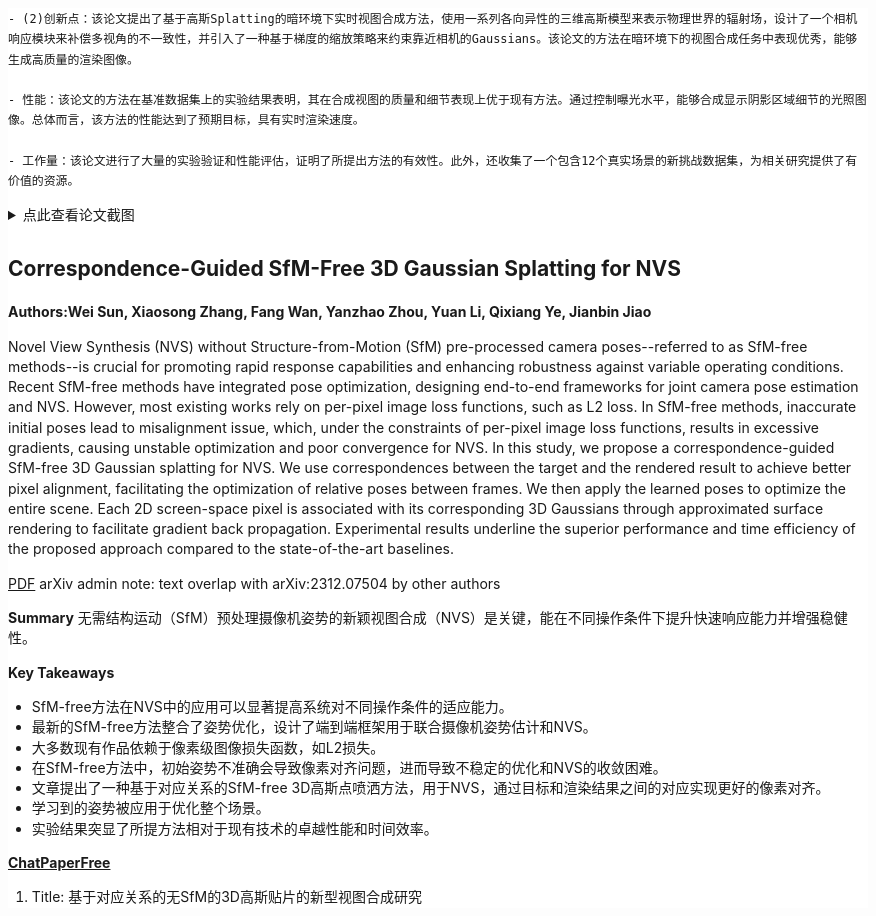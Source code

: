     - (2)创新点：该论文提出了基于高斯Splatting的暗环境下实时视图合成方法，使用一系列各向异性的三维高斯模型来表示物理世界的辐射场，设计了一个相机响应模块来补偿多视角的不一致性，并引入了一种基于梯度的缩放策略来约束靠近相机的Gaussians。该论文的方法在暗环境下的视图合成任务中表现优秀，能够生成高质量的渲染图像。

    - 性能：该论文的方法在基准数据集上的实验结果表明，其在合成视图的质量和细节表现上优于现有方法。通过控制曝光水平，能够合成显示阴影区域细节的光照图像。总体而言，该方法的性能达到了预期目标，具有实时渲染速度。

    - 工作量：该论文进行了大量的实验验证和性能评估，证明了所提出方法的有效性。此外，还收集了一个包含12个真实场景的新挑战数据集，为相关研究提供了有价值的资源。







<details><summary>点此查看论文截图</summary></details>




## Correspondence-Guided SfM-Free 3D Gaussian Splatting for NVS

**Authors:Wei Sun, Xiaosong Zhang, Fang Wan, Yanzhao Zhou, Yuan Li, Qixiang Ye, Jianbin Jiao**

Novel View Synthesis (NVS) without Structure-from-Motion (SfM) pre-processed camera poses--referred to as SfM-free methods--is crucial for promoting rapid response capabilities and enhancing robustness against variable operating conditions. Recent SfM-free methods have integrated pose optimization, designing end-to-end frameworks for joint camera pose estimation and NVS. However, most existing works rely on per-pixel image loss functions, such as L2 loss. In SfM-free methods, inaccurate initial poses lead to misalignment issue, which, under the constraints of per-pixel image loss functions, results in excessive gradients, causing unstable optimization and poor convergence for NVS. In this study, we propose a correspondence-guided SfM-free 3D Gaussian splatting for NVS. We use correspondences between the target and the rendered result to achieve better pixel alignment, facilitating the optimization of relative poses between frames. We then apply the learned poses to optimize the entire scene. Each 2D screen-space pixel is associated with its corresponding 3D Gaussians through approximated surface rendering to facilitate gradient back propagation. Experimental results underline the superior performance and time efficiency of the proposed approach compared to the state-of-the-art baselines. 

[PDF](http://arxiv.org/abs/2408.08723v1) arXiv admin note: text overlap with arXiv:2312.07504 by other authors

**Summary**
无需结构运动（SfM）预处理摄像机姿势的新颖视图合成（NVS）是关键，能在不同操作条件下提升快速响应能力并增强稳健性。

**Key Takeaways**
- SfM-free方法在NVS中的应用可以显著提高系统对不同操作条件的适应能力。
- 最新的SfM-free方法整合了姿势优化，设计了端到端框架用于联合摄像机姿势估计和NVS。
- 大多数现有作品依赖于像素级图像损失函数，如L2损失。
- 在SfM-free方法中，初始姿势不准确会导致像素对齐问题，进而导致不稳定的优化和NVS的收敛困难。
- 文章提出了一种基于对应关系的SfM-free 3D高斯点喷洒方法，用于NVS，通过目标和渲染结果之间的对应实现更好的像素对齐。
- 学习到的姿势被应用于优化整个场景。
- 实验结果突显了所提方法相对于现有技术的卓越性能和时间效率。

**[ChatPaperFree](https://huggingface.co/spaces/Kedreamix/ChatPaperFree)**





1. Title: 基于对应关系的无SfM的3D高斯贴片的新型视图合成研究
